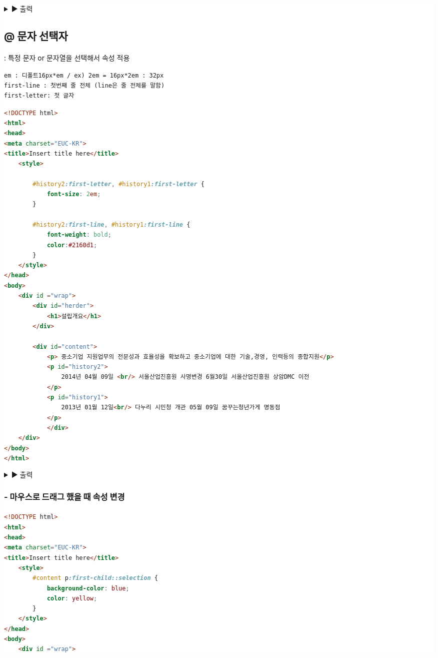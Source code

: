 <details><summary>▶ 출력</summary></details>

## @ 문자 선택자
: 특정 문자 or 문자열을 선택해서 속성 적용
```
em : 디폴트16px*em / ex) 2em = 16px*2em : 32px
first-line : 첫번째 줄 전체 (line은 줄 전체를 말함)
first-letter: 첫 글자
```
```html
<!DOCTYPE html>
<html>
<head>
<meta charset="EUC-KR">
<title>Insert title here</title>
	<style>
	
		#history2:first-letter, #history1:first-letter {
			font-size: 2em;	
		}
		
		#history2:first-line, #history1:first-line {
			font-weight: bold;
			color:#2160d1;
		}
	</style>
</head>
<body>
	<div id ="wrap">
		<div id="herder">
			<h1>설립개요</h1>
		</div>
		
		<div id="content">
			<p> 중소기업 지원업무의 전문성과 효율성을 확보하고 중소기업에 대한 기술,경영, 인력등의 종합지원</p>
			<p id="history2">
				2014년 04월 09일 <br/> 서울산업진흥원 사명변경 6월30일 서울산업진흥원 상암DMC 이전
			</p>
			<p id="history1">
				2013년 01월 12일<br/> 다누리 시민청 개관 05월 09일 꿈꾸는청년가게 명동점 	
			</p>
			</div>
	</div>
</body>
</html>
```
<details><summary>▶ 출력</summary></details>

### - 마우스로 드래그 했을 때 속성 변경
```html
<!DOCTYPE html>
<html>
<head>
<meta charset="EUC-KR">
<title>Insert title here</title>
	<style>
		#content p:first-child::selection {
			background-color: blue;
			color: yellow;
		}
	</style>
</head>
<body>
	<div id ="wrap">
```